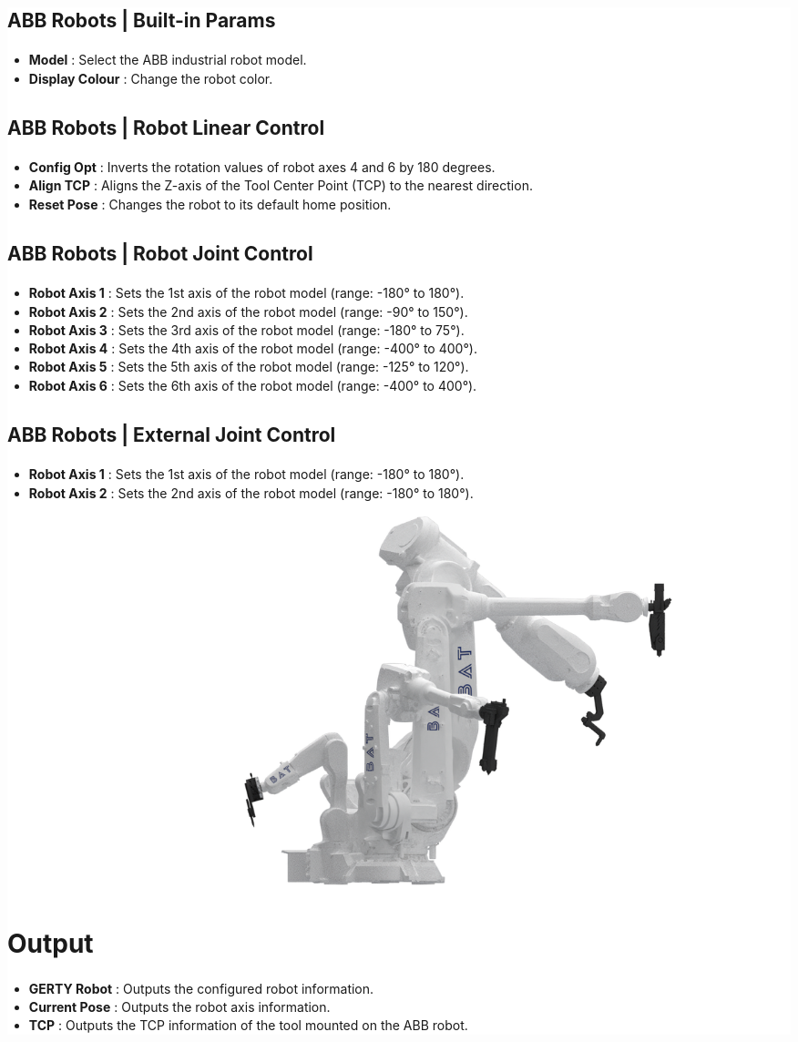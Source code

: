## ABB Robots | Built-in Params

* **Model** : Select the ABB industrial robot model. 
* **Display Colour** : Change the robot color.


## ABB Robots | Robot Linear Control

* **Config Opt** : Inverts the rotation values of robot axes 4 and 6 by 180 degrees.
* **Align TCP** :  Aligns the Z-axis of the Tool Center Point (TCP) to the nearest direction.
* **Reset Pose** : Changes the robot to its default home position.

## ABB Robots | Robot Joint Control

* **Robot Axis 1** : Sets the 1st axis of the robot model (range: -180° to 180°).
* **Robot Axis 2** : Sets the 2nd axis of the robot model (range: -90° to 150°).
* **Robot Axis 3** : Sets the 3rd axis of the robot model (range: -180° to 75°).
* **Robot Axis 4** : Sets the 4th axis of the robot model (range: -400° to 400°).
* **Robot Axis 5** : Sets the 5th axis of the robot model (range: -125° to 120°).
* **Robot Axis 6** : Sets the 6th axis of the robot model (range: -400° to 400°).


## ABB Robots | External Joint Control

* **Robot Axis 1** : Sets the 1st axis of the robot model (range: -180° to 180°).
* **Robot Axis 2** : Sets the 2nd axis of the robot model (range: -180° to 180°).


<p align="center">  <img src="/assets/images/ABBrobot_adative_00.png" align="center" width="85%"></p>

# Output

* **GERTY Robot** : Outputs the configured robot information.
* **Current Pose** : Outputs the robot axis information.
* **TCP** : Outputs the TCP information of the tool mounted on the ABB robot.
